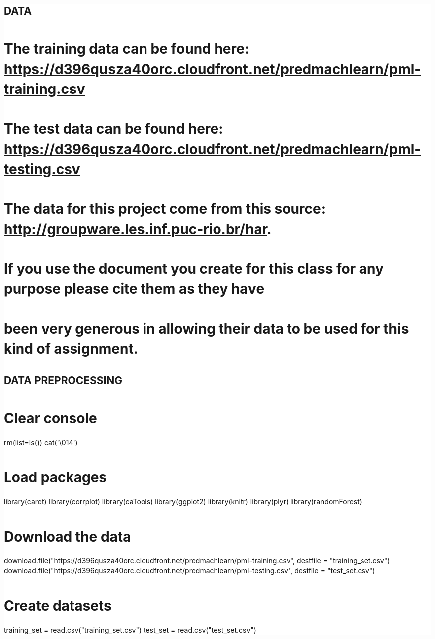 
## DATA

# The training data can be found here: https://d396qusza40orc.cloudfront.net/predmachlearn/pml-training.csv
# The test data can be found here: https://d396qusza40orc.cloudfront.net/predmachlearn/pml-testing.csv

# The data for this project come from this source: http://groupware.les.inf.puc-rio.br/har. 
# If you use the document you create for this class for any purpose please cite them as they have 
# been very generous in allowing their data to be used for this kind of assignment.


## DATA PREPROCESSING

# Clear console
rm(list=ls())
cat('\014')

# Load packages 
library(caret)
library(corrplot)
library(caTools)
library(ggplot2)
library(knitr)
library(plyr)
library(randomForest)

# Download the data
download.file("https://d396qusza40orc.cloudfront.net/predmachlearn/pml-training.csv", 
              destfile = "training_set.csv")
download.file("https://d396qusza40orc.cloudfront.net/predmachlearn/pml-testing.csv", 
              destfile = "test_set.csv")

# Create datasets
training_set = read.csv("training_set.csv")
test_set = read.csv("test_set.csv")
